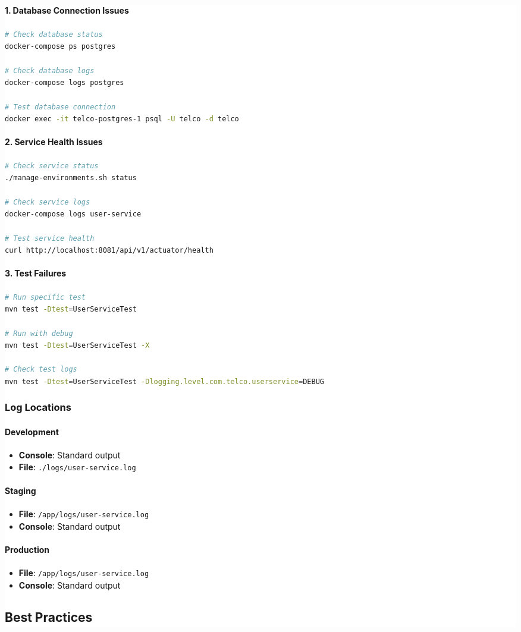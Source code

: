 #### 1. Database Connection Issues
```bash
# Check database status
docker-compose ps postgres

# Check database logs
docker-compose logs postgres

# Test database connection
docker exec -it telco-postgres-1 psql -U telco -d telco
```

#### 2. Service Health Issues
```bash
# Check service status
./manage-environments.sh status

# Check service logs
docker-compose logs user-service

# Test service health
curl http://localhost:8081/api/v1/actuator/health
```

#### 3. Test Failures
```bash
# Run specific test
mvn test -Dtest=UserServiceTest

# Run with debug
mvn test -Dtest=UserServiceTest -X

# Check test logs
mvn test -Dtest=UserServiceTest -Dlogging.level.com.telco.userservice=DEBUG
```

### Log Locations

#### Development
- **Console**: Standard output
- **File**: `./logs/user-service.log`

#### Staging
- **File**: `/app/logs/user-service.log`
- **Console**: Standard output

#### Production
- **File**: `/app/logs/user-service.log`
- **Console**: Standard output

## Best Practices
